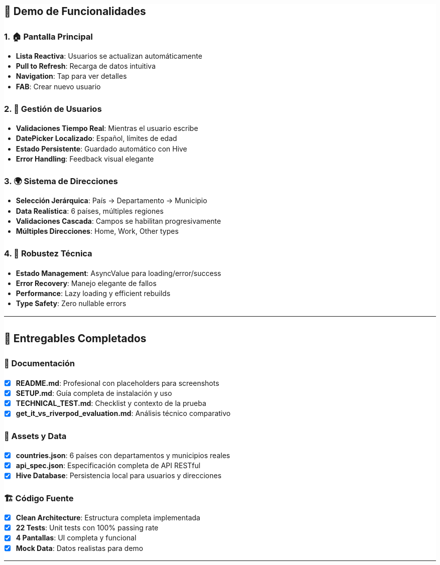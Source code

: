 
## 🎪 Demo de Funcionalidades

### 1. 🏠 Pantalla Principal
- **Lista Reactiva**: Usuarios se actualizan automáticamente
- **Pull to Refresh**: Recarga de datos intuitiva
- **Navigation**: Tap para ver detalles
- **FAB**: Crear nuevo usuario

### 2. 👤 Gestión de Usuarios
- **Validaciones Tiempo Real**: Mientras el usuario escribe
- **DatePicker Localizado**: Español, límites de edad
- **Estado Persistente**: Guardado automático con Hive
- **Error Handling**: Feedback visual elegante

### 3. 🌍 Sistema de Direcciones
- **Selección Jerárquica**: País → Departamento → Municipio  
- **Data Realística**: 6 países, múltiples regiones
- **Validaciones Cascada**: Campos se habilitan progresivamente
- **Múltiples Direcciones**: Home, Work, Other types

### 4. 🧪 Robustez Técnica
- **Estado Management**: AsyncValue para loading/error/success
- **Error Recovery**: Manejo elegante de fallos
- **Performance**: Lazy loading y efficient rebuilds
- **Type Safety**: Zero nullable errors

---

## 📂 Entregables Completados

### 📄 Documentación
- [x] **README.md**: Profesional con placeholders para screenshots
- [x] **SETUP.md**: Guía completa de instalación y uso
- [x] **TECHNICAL_TEST.md**: Checklist y contexto de la prueba
- [x] **get_it_vs_riverpod_evaluation.md**: Análisis técnico comparativo

### 💾 Assets y Data
- [x] **countries.json**: 6 países con departamentos y municipios reales
- [x] **api_spec.json**: Especificación completa de API RESTful
- [x] **Hive Database**: Persistencia local para usuarios y direcciones

### 🏗️ Código Fuente
- [x] **Clean Architecture**: Estructura completa implementada
- [x] **22 Tests**: Unit tests con 100% passing rate
- [x] **4 Pantallas**: UI completa y funcional
- [x] **Mock Data**: Datos realistas para demo

---
